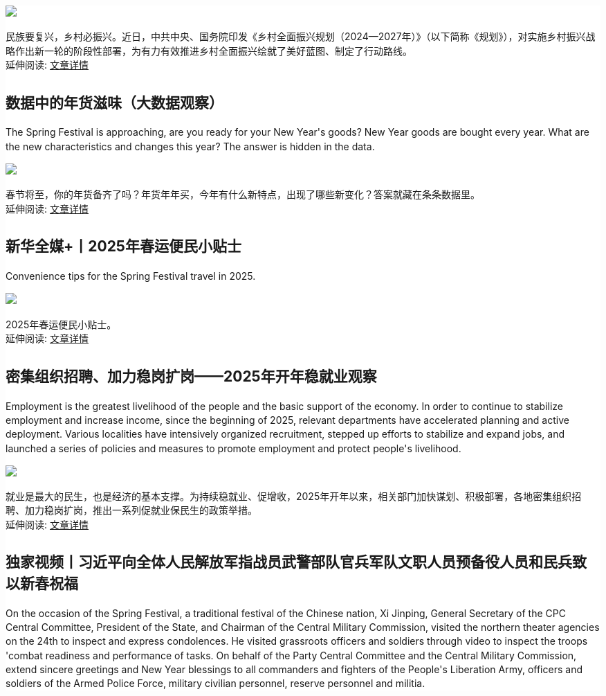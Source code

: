 <img src="https://p3.img.cctvpic.com/photoworkspace/2025/01/25/2025012519592074701.jpg" />   

民族要复兴，乡村必振兴。近日，中共中央、国务院印发《乡村全面振兴规划（2024—2027年）》（以下简称《规划》），对实施乡村振兴战略作出新一轮的阶段性部署，为有力有效推进乡村全面振兴绘就了美好蓝图、制定了行动路线。   
延伸阅读: [文章详情](https://news.cctv.com/2025/01/25/ARTIVMHC85CDAAzoENu370Sp250125.shtml)   

<qrcode title="【理响中国】把乡村全面振兴的美好蓝图变为现实" image="https://p3.img.cctvpic.com/photoworkspace/2025/01/25/2025012519592074701.jpg" />   

## 数据中的年货滋味（大数据观察）   
The Spring Festival is approaching, are you ready for your New Year's goods? New Year goods are bought every year. What are the new characteristics and changes this year? The answer is hidden in the data.   

<img src="https://p2.img.cctvpic.com/photoworkspace/2025/01/25/2025012519551473561.jpg" />   

春节将至，你的年货备齐了吗？年货年年买，今年有什么新特点，出现了哪些新变化？答案就藏在条条数据里。   
延伸阅读: [文章详情](https://news.cctv.com/2025/01/25/ARTI5C3LECYqGBskd4bmugzh250125.shtml)   

<qrcode title="数据中的年货滋味（大数据观察）" image="https://p2.img.cctvpic.com/photoworkspace/2025/01/25/2025012519551473561.jpg" />   

## 新华全媒+丨2025年春运便民小贴士   
Convenience tips for the Spring Festival travel in 2025.   

<img src="https://p3.img.cctvpic.com/photoworkspace/2025/01/25/2025012519414431161.jpg" />   

2025年春运便民小贴士。   
延伸阅读: [文章详情](https://news.cctv.com/2025/01/25/ARTIENyEbbsR0qNIJ14lL6dc250125.shtml)   

<qrcode title="新华全媒+丨2025年春运便民小贴士" image="https://p3.img.cctvpic.com/photoworkspace/2025/01/25/2025012519414431161.jpg" />   

## 密集组织招聘、加力稳岗扩岗——2025年开年稳就业观察   
Employment is the greatest livelihood of the people and the basic support of the economy. In order to continue to stabilize employment and increase income, since the beginning of 2025, relevant departments have accelerated planning and active deployment. Various localities have intensively organized recruitment, stepped up efforts to stabilize and expand jobs, and launched a series of policies and measures to promote employment and protect people's livelihood.   

<img src="https://p4.img.cctvpic.com/photoworkspace/2025/01/25/2025012519382148515.jpg" />   

就业是最大的民生，也是经济的基本支撑。为持续稳就业、促增收，2025年开年以来，相关部门加快谋划、积极部署，各地密集组织招聘、加力稳岗扩岗，推出一系列促就业保民生的政策举措。   
延伸阅读: [文章详情](https://news.cctv.com/2025/01/25/ARTI3p3P42SEqYsxmpiJchkA250125.shtml)   

<qrcode title="密集组织招聘、加力稳岗扩岗——2025年开年稳就业观察" image="https://p4.img.cctvpic.com/photoworkspace/2025/01/25/2025012519382148515.jpg" />   

## 独家视频丨习近平向全体人民解放军指战员武警部队官兵军队文职人员预备役人员和民兵致以新春祝福   
On the occasion of the Spring Festival, a traditional festival of the Chinese nation, Xi Jinping, General Secretary of the CPC Central Committee, President of the State, and Chairman of the Central Military Commission, visited the northern theater agencies on the 24th to inspect and express condolences. He visited grassroots officers and soldiers through video to inspect the troops 'combat readiness and performance of tasks. On behalf of the Party Central Committee and the Central Military Commission, extend sincere greetings and New Year blessings to all commanders and fighters of the People's Liberation Army, officers and soldiers of the Armed Police Force, military civilian personnel, reserve personnel and militia.   
